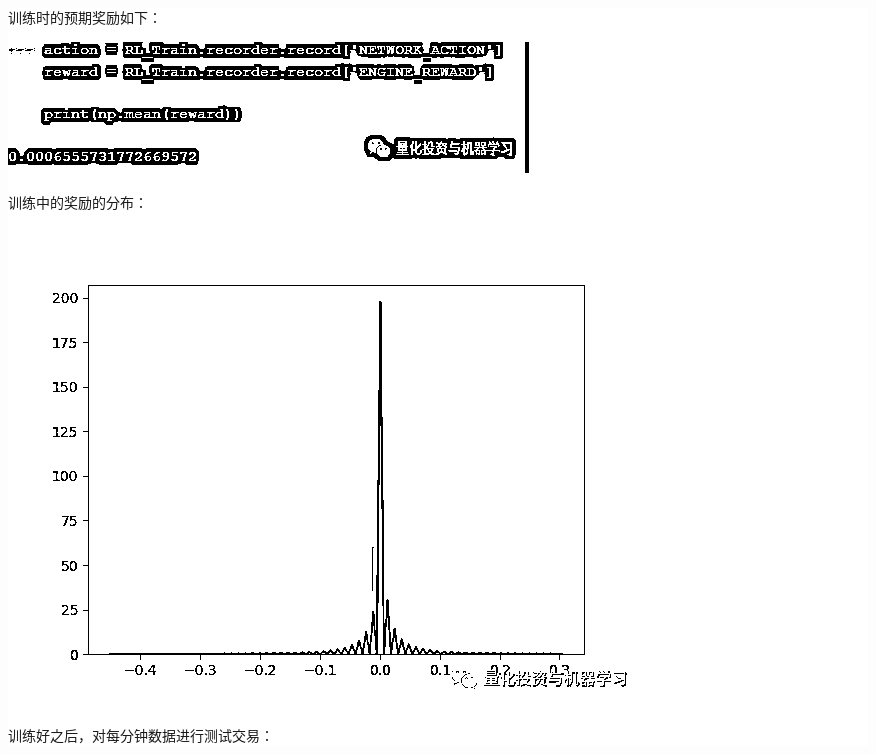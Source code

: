 训练时的预期奖励如下：

![](img/e5218b7cdae91a5207479b6766e77df8.png)

训练中的奖励的分布：

![](img/af556cdfed6a770d764ebc589025000a.png)

训练好之后，对每分钟数据进行测试交易：
